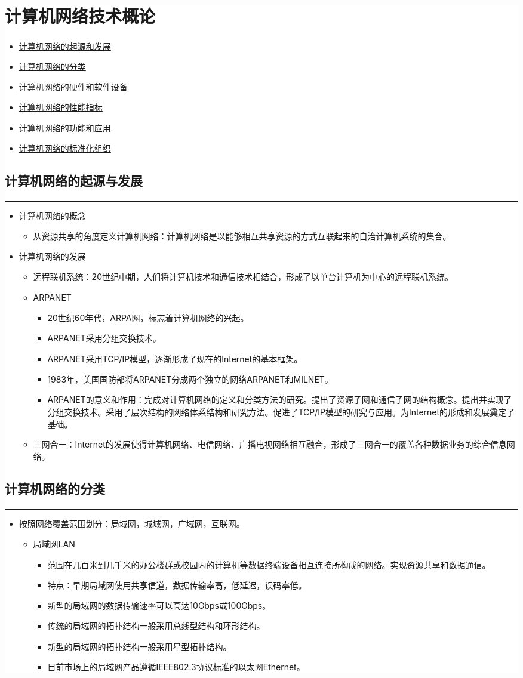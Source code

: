 # 计算机网络技术概论

  + [计算机网络的起源和发展](#计算机网络的起源与发展)

  + [计算机网络的分类](#计算机网络的分类)

  + [计算机网络的硬件和软件设备](#计算机网络的硬件和软件设备)

  + [计算机网络的性能指标](#计算机网络的性能指标)

  + [计算机网络的功能和应用](#计算机网络的功能和应用)

  + [计算机网络的标准化组织](#计算机网络的标准化组织)

## 计算机网络的起源与发展

***

  + 计算机网络的概念

    - 从资源共享的角度定义计算机网络：计算机网络是以能够相互共享资源的方式互联起来的自治计算机系统的集合。

  + 计算机网络的发展

    - 远程联机系统：20世纪中期，人们将计算机技术和通信技术相结合，形成了以单台计算机为中心的远程联机系统。

    - ARPANET

      - 20世纪60年代，ARPA网，标志着计算机网络的兴起。

      - ARPANET采用分组交换技术。

      - ARPANET采用TCP/IP模型，逐渐形成了现在的Internet的基本框架。

      - 1983年，美国国防部将ARPANET分成两个独立的网络ARPANET和MILNET。

      - ARPANET的意义和作用：完成对计算机网络的定义和分类方法的研究。提出了资源子网和通信子网的结构概念。提出并实现了分组交换技术。采用了层次结构的网络体系结构和研究方法。促进了TCP/IP模型的研究与应用。为Internet的形成和发展奠定了基础。

    - 三网合一：Internet的发展使得计算机网络、电信网络、广播电视网络相互融合，形成了三网合一的覆盖各种数据业务的综合信息网络。

## 计算机网络的分类

***

  + 按照网络覆盖范围划分：局域网，城域网，广域网，互联网。

    - 局域网LAN

      - 范围在几百米到几千米的办公楼群或校园内的计算机等数据终端设备相互连接所构成的网络。实现资源共享和数据通信。

      - 特点：早期局域网使用共享信道，数据传输率高，低延迟，误码率低。

      - 新型的局域网的数据传输速率可以高达10Gbps或100Gbps。

      - 传统的局域网的拓扑结构一般采用总线型结构和环形结构。

      - 新型的局域网的拓扑结构一般采用星型拓扑结构。

      - 目前市场上的局域网产品遵循IEEE802.3协议标准的以太网Ethernet。

